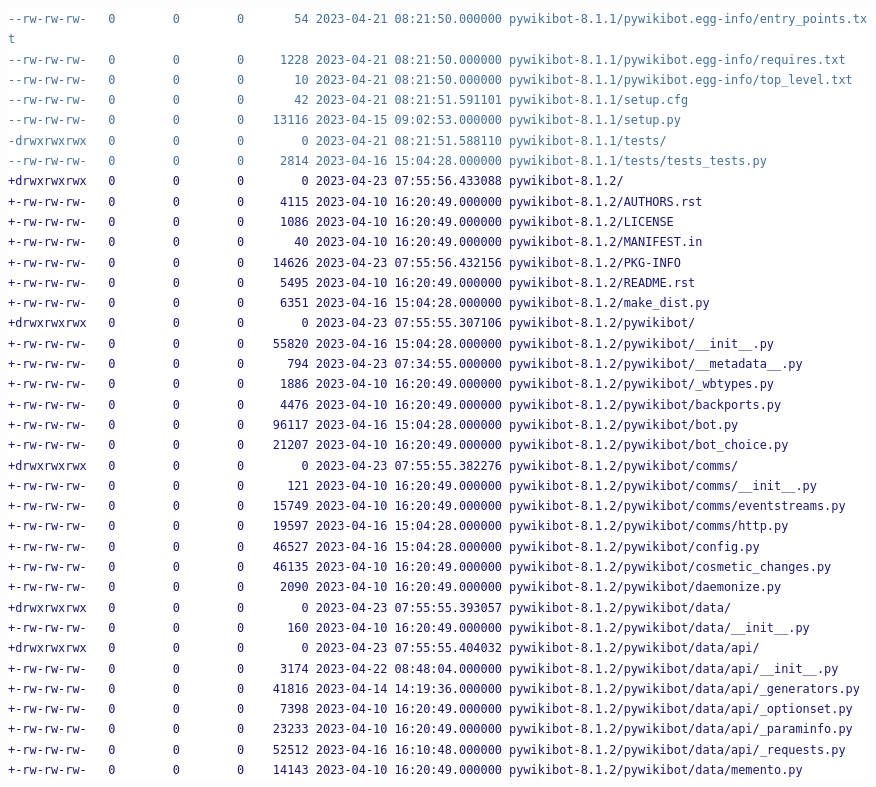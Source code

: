 ```diff
--rw-rw-rw-   0        0        0       54 2023-04-21 08:21:50.000000 pywikibot-8.1.1/pywikibot.egg-info/entry_points.txt
--rw-rw-rw-   0        0        0     1228 2023-04-21 08:21:50.000000 pywikibot-8.1.1/pywikibot.egg-info/requires.txt
--rw-rw-rw-   0        0        0       10 2023-04-21 08:21:50.000000 pywikibot-8.1.1/pywikibot.egg-info/top_level.txt
--rw-rw-rw-   0        0        0       42 2023-04-21 08:21:51.591101 pywikibot-8.1.1/setup.cfg
--rw-rw-rw-   0        0        0    13116 2023-04-15 09:02:53.000000 pywikibot-8.1.1/setup.py
-drwxrwxrwx   0        0        0        0 2023-04-21 08:21:51.588110 pywikibot-8.1.1/tests/
--rw-rw-rw-   0        0        0     2814 2023-04-16 15:04:28.000000 pywikibot-8.1.1/tests/tests_tests.py
+drwxrwxrwx   0        0        0        0 2023-04-23 07:55:56.433088 pywikibot-8.1.2/
+-rw-rw-rw-   0        0        0     4115 2023-04-10 16:20:49.000000 pywikibot-8.1.2/AUTHORS.rst
+-rw-rw-rw-   0        0        0     1086 2023-04-10 16:20:49.000000 pywikibot-8.1.2/LICENSE
+-rw-rw-rw-   0        0        0       40 2023-04-10 16:20:49.000000 pywikibot-8.1.2/MANIFEST.in
+-rw-rw-rw-   0        0        0    14626 2023-04-23 07:55:56.432156 pywikibot-8.1.2/PKG-INFO
+-rw-rw-rw-   0        0        0     5495 2023-04-10 16:20:49.000000 pywikibot-8.1.2/README.rst
+-rw-rw-rw-   0        0        0     6351 2023-04-16 15:04:28.000000 pywikibot-8.1.2/make_dist.py
+drwxrwxrwx   0        0        0        0 2023-04-23 07:55:55.307106 pywikibot-8.1.2/pywikibot/
+-rw-rw-rw-   0        0        0    55820 2023-04-16 15:04:28.000000 pywikibot-8.1.2/pywikibot/__init__.py
+-rw-rw-rw-   0        0        0      794 2023-04-23 07:34:55.000000 pywikibot-8.1.2/pywikibot/__metadata__.py
+-rw-rw-rw-   0        0        0     1886 2023-04-10 16:20:49.000000 pywikibot-8.1.2/pywikibot/_wbtypes.py
+-rw-rw-rw-   0        0        0     4476 2023-04-10 16:20:49.000000 pywikibot-8.1.2/pywikibot/backports.py
+-rw-rw-rw-   0        0        0    96117 2023-04-16 15:04:28.000000 pywikibot-8.1.2/pywikibot/bot.py
+-rw-rw-rw-   0        0        0    21207 2023-04-10 16:20:49.000000 pywikibot-8.1.2/pywikibot/bot_choice.py
+drwxrwxrwx   0        0        0        0 2023-04-23 07:55:55.382276 pywikibot-8.1.2/pywikibot/comms/
+-rw-rw-rw-   0        0        0      121 2023-04-10 16:20:49.000000 pywikibot-8.1.2/pywikibot/comms/__init__.py
+-rw-rw-rw-   0        0        0    15749 2023-04-10 16:20:49.000000 pywikibot-8.1.2/pywikibot/comms/eventstreams.py
+-rw-rw-rw-   0        0        0    19597 2023-04-16 15:04:28.000000 pywikibot-8.1.2/pywikibot/comms/http.py
+-rw-rw-rw-   0        0        0    46527 2023-04-16 15:04:28.000000 pywikibot-8.1.2/pywikibot/config.py
+-rw-rw-rw-   0        0        0    46135 2023-04-10 16:20:49.000000 pywikibot-8.1.2/pywikibot/cosmetic_changes.py
+-rw-rw-rw-   0        0        0     2090 2023-04-10 16:20:49.000000 pywikibot-8.1.2/pywikibot/daemonize.py
+drwxrwxrwx   0        0        0        0 2023-04-23 07:55:55.393057 pywikibot-8.1.2/pywikibot/data/
+-rw-rw-rw-   0        0        0      160 2023-04-10 16:20:49.000000 pywikibot-8.1.2/pywikibot/data/__init__.py
+drwxrwxrwx   0        0        0        0 2023-04-23 07:55:55.404032 pywikibot-8.1.2/pywikibot/data/api/
+-rw-rw-rw-   0        0        0     3174 2023-04-22 08:48:04.000000 pywikibot-8.1.2/pywikibot/data/api/__init__.py
+-rw-rw-rw-   0        0        0    41816 2023-04-14 14:19:36.000000 pywikibot-8.1.2/pywikibot/data/api/_generators.py
+-rw-rw-rw-   0        0        0     7398 2023-04-10 16:20:49.000000 pywikibot-8.1.2/pywikibot/data/api/_optionset.py
+-rw-rw-rw-   0        0        0    23233 2023-04-10 16:20:49.000000 pywikibot-8.1.2/pywikibot/data/api/_paraminfo.py
+-rw-rw-rw-   0        0        0    52512 2023-04-16 16:10:48.000000 pywikibot-8.1.2/pywikibot/data/api/_requests.py
+-rw-rw-rw-   0        0        0    14143 2023-04-10 16:20:49.000000 pywikibot-8.1.2/pywikibot/data/memento.py
```